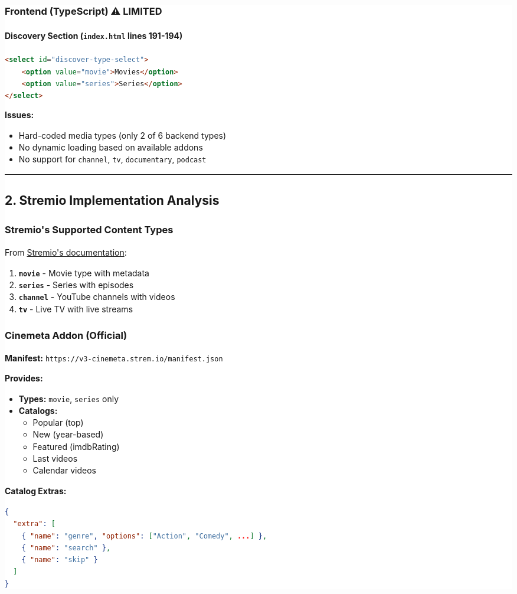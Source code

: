 ### Frontend (TypeScript) ⚠️ **LIMITED**

#### Discovery Section (`index.html` lines 191-194)
```html
<select id="discover-type-select">
    <option value="movie">Movies</option>
    <option value="series">Series</option>
</select>
```

**Issues:**
- Hard-coded media types (only 2 of 6 backend types)
- No dynamic loading based on available addons
- No support for `channel`, `tv`, `documentary`, `podcast`

---

## 2. Stremio Implementation Analysis

### Stremio's Supported Content Types

From [Stremio's documentation](https://github.com/Stremio/stremio-addon-sdk/blob/master/docs/api/responses/content.types.md):

1. **`movie`** - Movie type with metadata
2. **`series`** - Series with episodes
3. **`channel`** - YouTube channels with videos
4. **`tv`** - Live TV with live streams

### Cinemeta Addon (Official)

**Manifest:** `https://v3-cinemeta.strem.io/manifest.json`

**Provides:**
- **Types:** `movie`, `series` only
- **Catalogs:** 
  - Popular (top)
  - New (year-based)
  - Featured (imdbRating)
  - Last videos
  - Calendar videos

**Catalog Extras:**
```json
{
  "extra": [
    { "name": "genre", "options": ["Action", "Comedy", ...] },
    { "name": "search" },
    { "name": "skip" }
  ]
}
```
